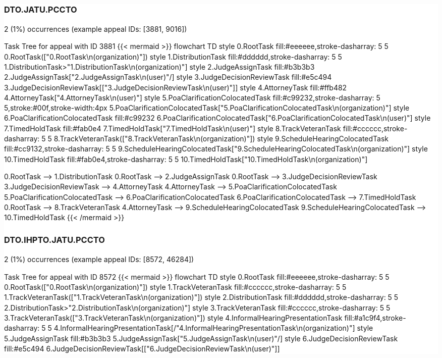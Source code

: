 
### DTO.JATU.PCCTO

2 (1%) occurrences (example appeal IDs: [3881, 9016])

Task Tree for appeal with ID 3881
{{< mermaid >}}
flowchart TD
style 0.RootTask fill:#eeeeee,stroke-dasharray: 5 5
  0.RootTask(["0.RootTask\n(organization)"])
style 1.DistributionTask fill:#dddddd,stroke-dasharray: 5 5
  1.DistributionTask>"1.DistributionTask\n(organization)"]
style 2.JudgeAssignTask fill:#b3b3b3
  2.JudgeAssignTask[\"2.JudgeAssignTask\n(user)"/]
style 3.JudgeDecisionReviewTask fill:#e5c494
  3.JudgeDecisionReviewTask[["3.JudgeDecisionReviewTask\n(user)"]]
style 4.AttorneyTask fill:#ffb482
  4.AttorneyTask["4.AttorneyTask\n(user)"]
style 5.PoaClarificationColocatedTask fill:#c99232,stroke-dasharray: 5 5,stroke:#00f,stroke-width:4px
  5.PoaClarificationColocatedTask["5.PoaClarificationColocatedTask\n(organization)"]
style 6.PoaClarificationColocatedTask fill:#c99232
  6.PoaClarificationColocatedTask["6.PoaClarificationColocatedTask\n(user)"]
style 7.TimedHoldTask fill:#fab0e4
  7.TimedHoldTask["7.TimedHoldTask\n(user)"]
style 8.TrackVeteranTask fill:#cccccc,stroke-dasharray: 5 5
  8.TrackVeteranTask(["8.TrackVeteranTask\n(organization)"])
style 9.ScheduleHearingColocatedTask fill:#cc9132,stroke-dasharray: 5 5
  9.ScheduleHearingColocatedTask["9.ScheduleHearingColocatedTask\n(organization)"]
style 10.TimedHoldTask fill:#fab0e4,stroke-dasharray: 5 5
  10.TimedHoldTask["10.TimedHoldTask\n(organization)"]

0.RootTask --> 1.DistributionTask
0.RootTask --> 2.JudgeAssignTask
0.RootTask --> 3.JudgeDecisionReviewTask
3.JudgeDecisionReviewTask --> 4.AttorneyTask
4.AttorneyTask --> 5.PoaClarificationColocatedTask
5.PoaClarificationColocatedTask --> 6.PoaClarificationColocatedTask
6.PoaClarificationColocatedTask --> 7.TimedHoldTask
0.RootTask --> 8.TrackVeteranTask
4.AttorneyTask --> 9.ScheduleHearingColocatedTask
9.ScheduleHearingColocatedTask --> 10.TimedHoldTask
{{< /mermaid >}}


### DTO.IHPTO.JATU.PCCTO

2 (1%) occurrences (example appeal IDs: [8572, 46284])

Task Tree for appeal with ID 8572
{{< mermaid >}}
flowchart TD
style 0.RootTask fill:#eeeeee,stroke-dasharray: 5 5
  0.RootTask(["0.RootTask\n(organization)"])
style 1.TrackVeteranTask fill:#cccccc,stroke-dasharray: 5 5
  1.TrackVeteranTask(["1.TrackVeteranTask\n(organization)"])
style 2.DistributionTask fill:#dddddd,stroke-dasharray: 5 5
  2.DistributionTask>"2.DistributionTask\n(organization)"]
style 3.TrackVeteranTask fill:#cccccc,stroke-dasharray: 5 5
  3.TrackVeteranTask(["3.TrackVeteranTask\n(organization)"])
style 4.InformalHearingPresentationTask fill:#a1c9f4,stroke-dasharray: 5 5
  4.InformalHearingPresentationTask[/"4.InformalHearingPresentationTask\n(organization)"\]
style 5.JudgeAssignTask fill:#b3b3b3
  5.JudgeAssignTask[\"5.JudgeAssignTask\n(user)"/]
style 6.JudgeDecisionReviewTask fill:#e5c494
  6.JudgeDecisionReviewTask[["6.JudgeDecisionReviewTask\n(user)"]]